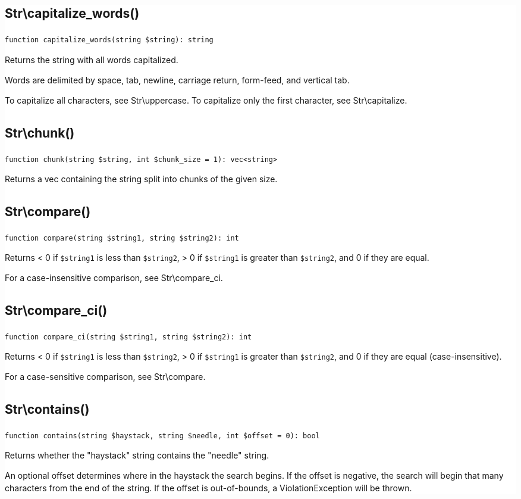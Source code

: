 ## Str\capitalize_words()

```Hack
function capitalize_words(string $string): string
```

Returns the string with all words capitalized.

Words are delimited by space, tab, newline, carriage return, form-feed, and
vertical tab.

To capitalize all characters, see Str\uppercase.
To capitalize only the first character, see Str\capitalize.

## Str\chunk()

```Hack
function chunk(string $string, int $chunk_size = 1): vec<string>
```

Returns a vec containing the string split into chunks of the given size.

## Str\compare()

```Hack
function compare(string $string1, string $string2): int
```

Returns < 0 if `$string1` is less than `$string2`, > 0 if `$string1` is
greater than `$string2`, and 0 if they are equal.

For a case-insensitive comparison, see Str\compare_ci.

## Str\compare_ci()

```Hack
function compare_ci(string $string1, string $string2): int
```

Returns < 0 if `$string1` is less than `$string2`, > 0 if `$string1` is
greater than `$string2`, and 0 if they are equal (case-insensitive).

For a case-sensitive comparison, see Str\compare.

## Str\contains()

```Hack
function contains(string $haystack, string $needle, int $offset = 0): bool
```

Returns whether the "haystack" string contains the "needle" string.

An optional offset determines where in the haystack the search begins. If the
offset is negative, the search will begin that many characters from the end
of the string. If the offset is out-of-bounds, a ViolationException will be
thrown.
